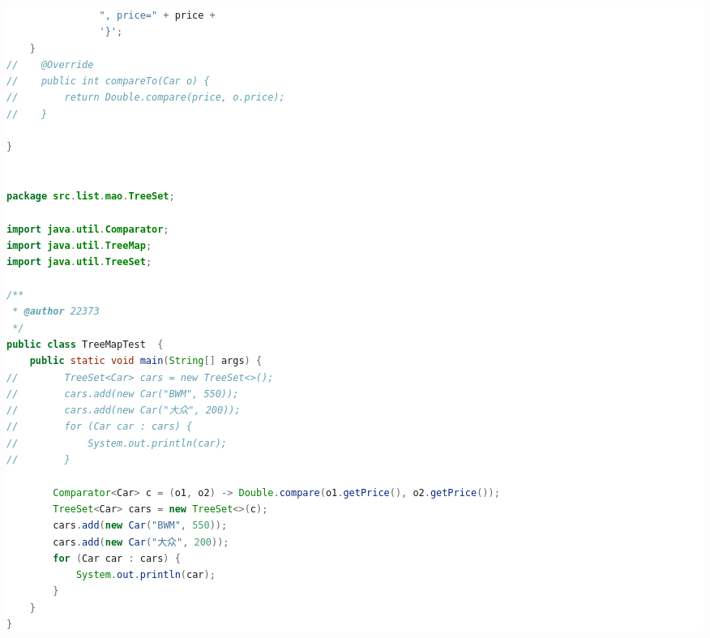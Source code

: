 ```java
                ", price=" + price +
                '}';
    }
//    @Override
//    public int compareTo(Car o) {
//        return Double.compare(price, o.price);
//    }

}


package src.list.mao.TreeSet;

import java.util.Comparator;
import java.util.TreeMap;
import java.util.TreeSet;

/**
 * @author 22373
 */
public class TreeMapTest  {
    public static void main(String[] args) {
//        TreeSet<Car> cars = new TreeSet<>();
//        cars.add(new Car("BWM", 550));
//        cars.add(new Car("大众", 200));
//        for (Car car : cars) {
//            System.out.println(car);
//        }

        Comparator<Car> c = (o1, o2) -> Double.compare(o1.getPrice(), o2.getPrice());
        TreeSet<Car> cars = new TreeSet<>(c);
        cars.add(new Car("BWM", 550));
        cars.add(new Car("大众", 200));
        for (Car car : cars) {
            System.out.println(car);
        }
    }
}


```

